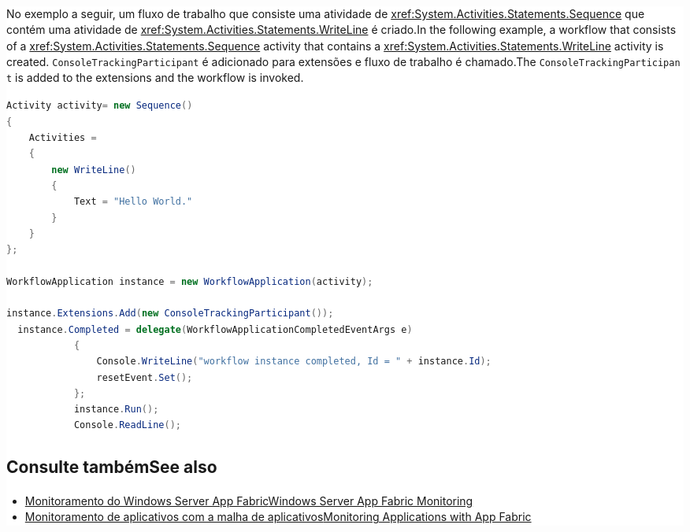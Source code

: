  <span data-ttu-id="73454-168">No exemplo a seguir, um fluxo de trabalho que consiste uma atividade de <xref:System.Activities.Statements.Sequence> que contém uma atividade de <xref:System.Activities.Statements.WriteLine> é criado.</span><span class="sxs-lookup"><span data-stu-id="73454-168">In the following example, a workflow that consists of a <xref:System.Activities.Statements.Sequence> activity that contains a <xref:System.Activities.Statements.WriteLine> activity is created.</span></span> <span data-ttu-id="73454-169">`ConsoleTrackingParticipant` é adicionado para extensões e fluxo de trabalho é chamado.</span><span class="sxs-lookup"><span data-stu-id="73454-169">The `ConsoleTrackingParticipant` is added to the extensions and the workflow is invoked.</span></span>  
  
```csharp  
Activity activity= new Sequence()  
{  
    Activities =  
    {  
        new WriteLine()  
        {  
            Text = "Hello World."  
        }  
    }  
};  
  
WorkflowApplication instance = new WorkflowApplication(activity);  
  
instance.Extensions.Add(new ConsoleTrackingParticipant());  
  instance.Completed = delegate(WorkflowApplicationCompletedEventArgs e)  
            {  
                Console.WriteLine("workflow instance completed, Id = " + instance.Id);  
                resetEvent.Set();  
            };  
            instance.Run();  
            Console.ReadLine();  
```  
  
## <a name="see-also"></a><span data-ttu-id="73454-170">Consulte também</span><span class="sxs-lookup"><span data-stu-id="73454-170">See also</span></span>
- [<span data-ttu-id="73454-171">Monitoramento do Windows Server App Fabric</span><span class="sxs-lookup"><span data-stu-id="73454-171">Windows Server App Fabric Monitoring</span></span>](https://go.microsoft.com/fwlink/?LinkId=201273)
- [<span data-ttu-id="73454-172">Monitoramento de aplicativos com a malha de aplicativos</span><span class="sxs-lookup"><span data-stu-id="73454-172">Monitoring Applications with App Fabric</span></span>](https://go.microsoft.com/fwlink/?LinkId=201275)
